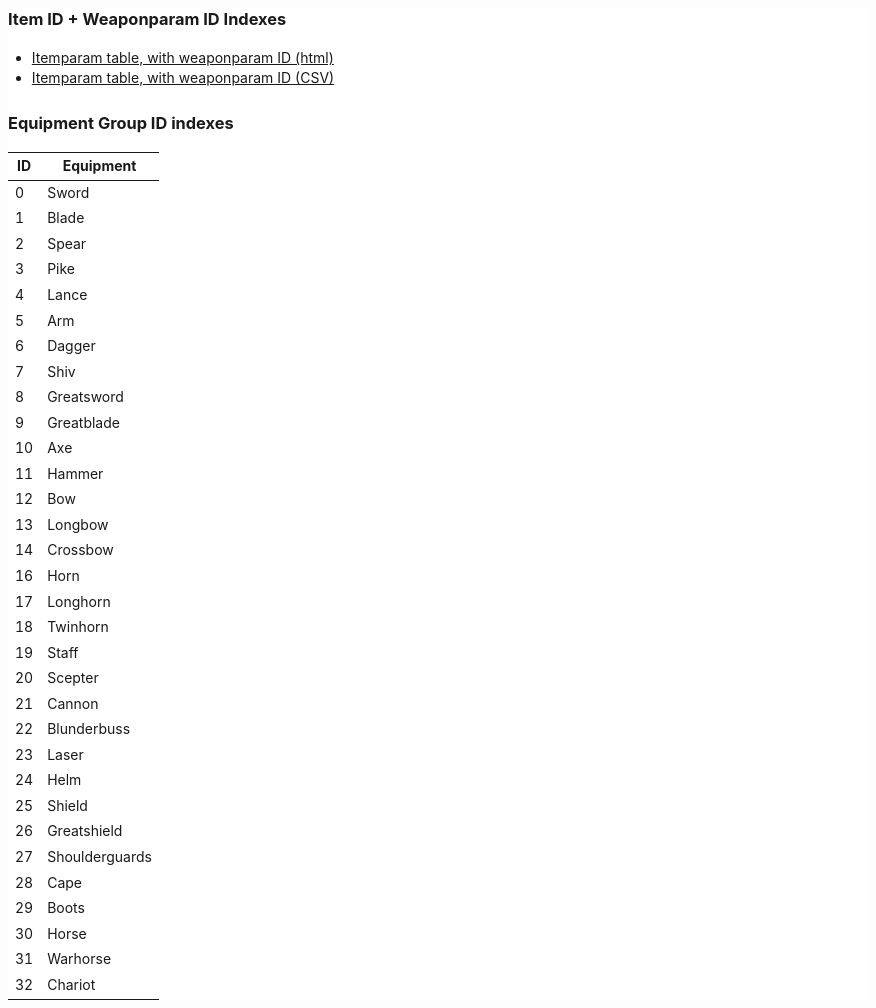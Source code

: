 ### Item ID + Weaponparam ID Indexes

- [Itemparam table, with weaponparam ID (html)](./resources/itemparam.html)
- [Itemparam table, with weaponparam ID (CSV)](./resources/itemparam.csv)

### Equipment Group ID indexes

|ID|Equipment|
|---|---|
|0|Sword|
|1|Blade|
|2|Spear|
|3|Pike|
|4|Lance|
|5|Arm|
|6|Dagger|
|7|Shiv|
|8|Greatsword|
|9|Greatblade|
|10|Axe|
|11|Hammer|
|12|Bow|
|13|Longbow|
|14|Crossbow|
|16|Horn|
|17|Longhorn|
|18|Twinhorn|
|19|Staff|
|20|Scepter|
|21|Cannon|
|22|Blunderbuss|
|23|Laser|
|24|Helm|
|25|Shield|
|26|Greatshield|
|27|Shoulderguards|
|28|Cape|
|29|Boots|
|30|Horse|
|31|Warhorse|
|32|Chariot|